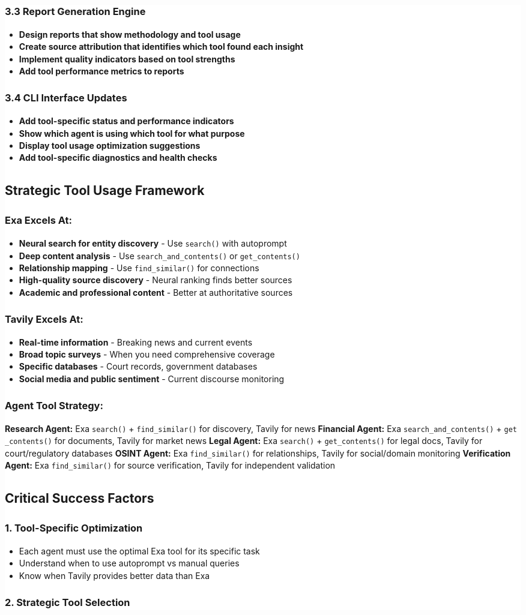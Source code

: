 ### 3.3 Report Generation Engine

- **Design reports that show methodology and tool usage**
- **Create source attribution that identifies which tool found each insight**
- **Implement quality indicators based on tool strengths**
- **Add tool performance metrics to reports**

### 3.4 CLI Interface Updates

- **Add tool-specific status and performance indicators**
- **Show which agent is using which tool for what purpose**
- **Display tool usage optimization suggestions**
- **Add tool-specific diagnostics and health checks**

## Strategic Tool Usage Framework

### Exa Excels At:

- **Neural search for entity discovery** - Use `search()` with autoprompt
- **Deep content analysis** - Use `search_and_contents()` or `get_contents()`
- **Relationship mapping** - Use `find_similar()` for connections
- **High-quality source discovery** - Neural ranking finds better sources
- **Academic and professional content** - Better at authoritative sources

### Tavily Excels At:

- **Real-time information** - Breaking news and current events
- **Broad topic surveys** - When you need comprehensive coverage
- **Specific databases** - Court records, government databases
- **Social media and public sentiment** - Current discourse monitoring

### Agent Tool Strategy:

**Research Agent:** Exa `search()` + `find_similar()` for discovery, Tavily for news
**Financial Agent:** Exa `search_and_contents()` + `get_contents()` for documents, Tavily for market news
**Legal Agent:** Exa `search()` + `get_contents()` for legal docs, Tavily for court/regulatory databases
**OSINT Agent:** Exa `find_similar()` for relationships, Tavily for social/domain monitoring
**Verification Agent:** Exa `find_similar()` for source verification, Tavily for independent validation

## Critical Success Factors

### 1. Tool-Specific Optimization

- Each agent must use the optimal Exa tool for its specific task
- Understand when to use autoprompt vs manual queries
- Know when Tavily provides better data than Exa

### 2. Strategic Tool Selection
